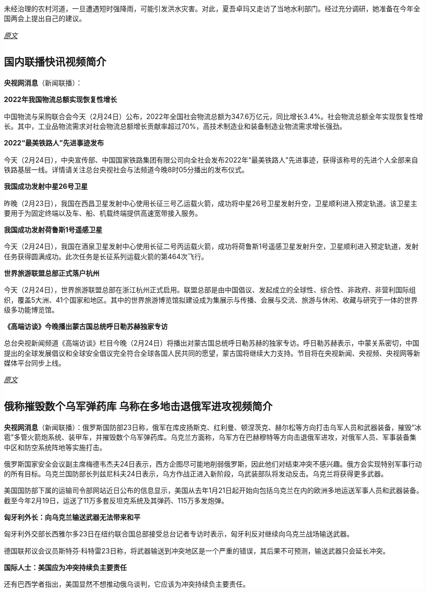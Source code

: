 未经治理的农村河道，一旦遭遇短时强降雨，可能引发洪水灾害。对此，夏吾卓玛又走访了当地水利部门。经过充分调研，她准备在今年全国两会上提出自己的建议。

*[原文](https://tv.cctv.com/2023/02/24/VIDEpjo7ndRCuX4shlPP86eu230224.shtml)*


## 国内联播快讯视频简介

**央视网消息**（新闻联播）：

**2022年我国物流总额实现恢复性增长**

中国物流与采购联合会今天（2月24日）公布，2022年全国社会物流总额为347.6万亿元，同比增长3.4%。社会物流总额全年实现恢复性增长。其中，工业品物流需求对社会物流总额增长贡献率超过70%，高技术制造业和装备制造业物流需求增长强劲。

**2022“最美铁路人”先进事迹发布**

今天（2月24日），中央宣传部、中国国家铁路集团有限公司向全社会发布2022年“最美铁路人”先进事迹，获得该称号的先进个人全部来自铁路基层一线。详情请关注总台央视社会与法频道今晚8时05分播出的发布仪式。

**我国成功发射中星26号卫星**

昨晚（2月23日），我国在西昌卫星发射中心使用长征三号乙运载火箭，成功将中星26号卫星发射升空，卫星顺利进入预定轨道。该卫星主要用于为固定终端以及车、船、机载终端提供高速宽带接入服务。

**我国成功发射荷鲁斯1号遥感卫星**

今天（2月24日），我国在酒泉卫星发射中心使用长征二号丙运载火箭，成功将荷鲁斯1号遥感卫星发射升空，卫星顺利进入预定轨道，发射任务获得圆满成功。此次任务是长征系列运载火箭的第464次飞行。

**世界旅游联盟总部正式落户杭州**

今天（2月24日），世界旅游联盟总部在浙江杭州正式启用。联盟总部是由中国倡议、发起成立的全球性、综合性、非政府、非营利国际组织，覆盖5大洲、41个国家和地区。其中的世界旅游博览馆拟建设成为集展示与传播、会展与交流、旅游与休闲、收藏与研究于一体的世界级多功能博览馆。

**《高端访谈》今晚播出蒙古国总统呼日勒苏赫独家专访**

总台央视新闻频道《高端访谈》栏目今晚（2月24日）将播出对蒙古国总统呼日勒苏赫的独家专访。呼日勒苏赫表示，中蒙关系密切，中国提出的全球发展倡议和全球安全倡议完全符合全球各国人民共同的愿望，蒙古国将继续大力支持。节目将在央视新闻、央视频、央视网等新媒体平台同步上线。

*[原文](https://tv.cctv.com/2023/02/24/VIDEiKNbVNLiIaI0pM2BZCqh230224.shtml)*


## 俄称摧毁数个乌军弹药库 乌称在多地击退俄军进攻视频简介

**央视网消息**（新闻联播）：俄罗斯国防部23日称，俄军在库皮扬斯克、红利曼、顿涅茨克、赫尔松等方向打击乌军人员和武器装备，摧毁“冰雹”多管火箭炮系统、装甲车，并摧毁数个乌军弹药库。乌克兰方面称，乌军方在巴赫穆特等方向击退俄军进攻，对俄军人员、军事装备集中区和防空系统阵地等实施打击。

俄罗斯国家安全会议副主席梅德韦杰夫24日表示，西方企图尽可能地削弱俄罗斯，因此他们对结束冲突不感兴趣。俄方会实现特别军事行动的所有目标。乌克兰国防部长列兹尼科夫24日表示，乌方作战正进入新阶段，乌武装部队将发动反击。乌克兰将获得更多武器。

美国国防部下属的运输司令部网站近日公布的信息显示，美国从去年1月21日起开始向包括乌克兰在内的欧洲多地运送军事人员和武器装备。截至今年2月19日，运送了11万多套反坦克系统及其弹药、115万多发炮弹。

**匈牙利外长：向乌克兰输送武器无法带来和平**

匈牙利外交部长西雅尔多23日在纽约联合国总部接受总台记者专访时表示，匈牙利反对继续向乌克兰战场输送武器。

德国联邦议会议员斯特芬·科特雷23日称，将武器输送到冲突地区是一个严重的错误，其后果不可预测，输送武器只会延长冲突。

**国际人士：美国应为冲突持续负主要责任**

还有巴西学者指出，美国显然不想推动俄乌谈判，它应该为冲突持续负主要责任。
